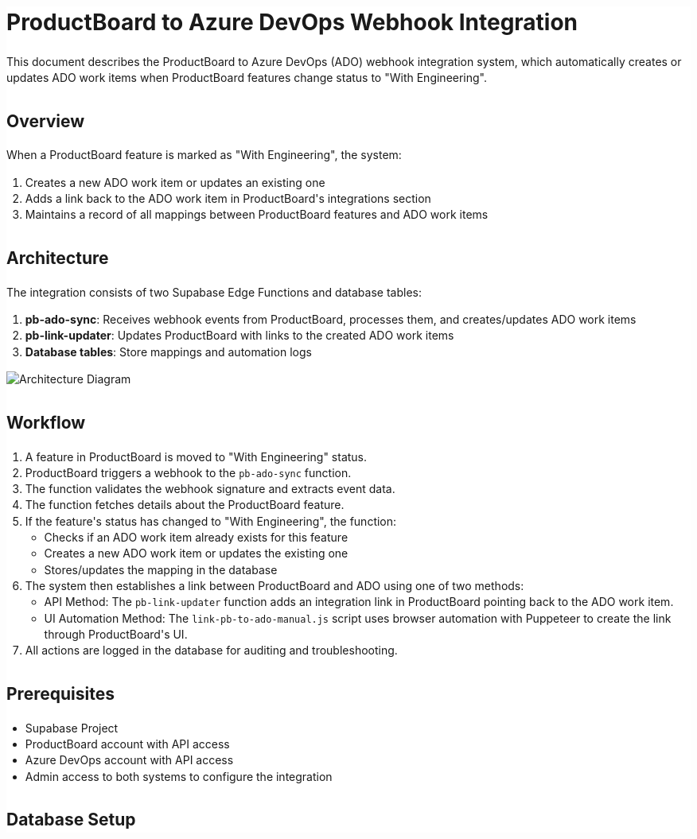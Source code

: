 # ProductBoard to Azure DevOps Webhook Integration

This document describes the ProductBoard to Azure DevOps (ADO) webhook integration system, which automatically creates or updates ADO work items when ProductBoard features change status to "With Engineering".

## Overview

When a ProductBoard feature is marked as "With Engineering", the system:

1. Creates a new ADO work item or updates an existing one
2. Adds a link back to the ADO work item in ProductBoard's integrations section
3. Maintains a record of all mappings between ProductBoard features and ADO work items

## Architecture

The integration consists of two Supabase Edge Functions and database tables:

1. **pb-ado-sync**: Receives webhook events from ProductBoard, processes them, and creates/updates ADO work items
2. **pb-link-updater**: Updates ProductBoard with links to the created ADO work items
3. **Database tables**: Store mappings and automation logs

![Architecture Diagram](https://www.plantuml.com/plantuml/png/bLJBRjim4BphAnRk8I3FrWQHG6an9n2I95jwmDu1LIc2JOe5e46QxUvPXD0TsVQa-Cy_RnoPQDufG15G14RRk_B0iZgnDJO0IYnG2oQEoFbW1LdMO-ZWXKH0I1C0UJOzTEb1g1a69XGN5rfjAp5I3ujRjbftMYo4DcZUiPDUAG9tC71-6QaFEA2KqnveDiWF0gDX-fG7MVQL0yBn1iK8-SKHvqhshFdLizRgU5BzP_DRXv0m_3BUy01k73uBOOxw0W00)

## Workflow

1. A feature in ProductBoard is moved to "With Engineering" status.
2. ProductBoard triggers a webhook to the `pb-ado-sync` function.
3. The function validates the webhook signature and extracts event data.
4. The function fetches details about the ProductBoard feature.
5. If the feature's status has changed to "With Engineering", the function:
   - Checks if an ADO work item already exists for this feature
   - Creates a new ADO work item or updates the existing one
   - Stores/updates the mapping in the database
6. The system then establishes a link between ProductBoard and ADO using one of two methods:
   - API Method: The `pb-link-updater` function adds an integration link in ProductBoard pointing back to the ADO work item.
   - UI Automation Method: The `link-pb-to-ado-manual.js` script uses browser automation with Puppeteer to create the link through ProductBoard's UI.
8. All actions are logged in the database for auditing and troubleshooting.

## Prerequisites

- Supabase Project
- ProductBoard account with API access
- Azure DevOps account with API access
- Admin access to both systems to configure the integration

## Database Setup
